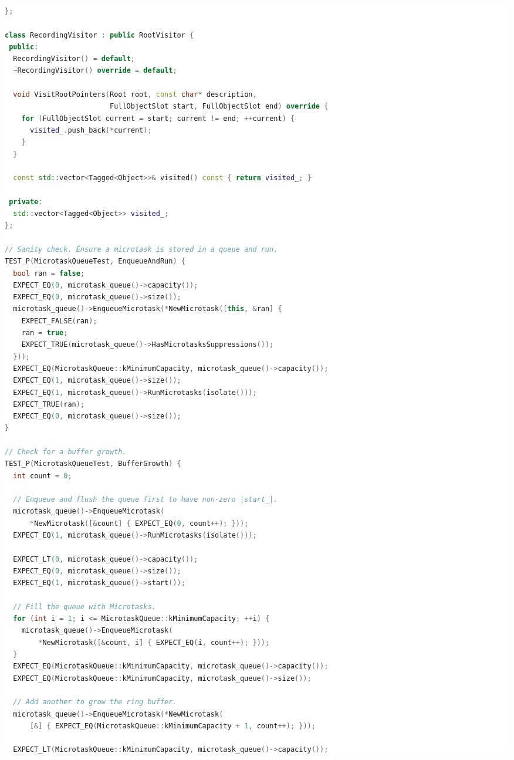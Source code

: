 ```cpp
};

class RecordingVisitor : public RootVisitor {
 public:
  RecordingVisitor() = default;
  ~RecordingVisitor() override = default;

  void VisitRootPointers(Root root, const char* description,
                         FullObjectSlot start, FullObjectSlot end) override {
    for (FullObjectSlot current = start; current != end; ++current) {
      visited_.push_back(*current);
    }
  }

  const std::vector<Tagged<Object>>& visited() const { return visited_; }

 private:
  std::vector<Tagged<Object>> visited_;
};

// Sanity check. Ensure a microtask is stored in a queue and run.
TEST_P(MicrotaskQueueTest, EnqueueAndRun) {
  bool ran = false;
  EXPECT_EQ(0, microtask_queue()->capacity());
  EXPECT_EQ(0, microtask_queue()->size());
  microtask_queue()->EnqueueMicrotask(*NewMicrotask([this, &ran] {
    EXPECT_FALSE(ran);
    ran = true;
    EXPECT_TRUE(microtask_queue()->HasMicrotasksSuppressions());
  }));
  EXPECT_EQ(MicrotaskQueue::kMinimumCapacity, microtask_queue()->capacity());
  EXPECT_EQ(1, microtask_queue()->size());
  EXPECT_EQ(1, microtask_queue()->RunMicrotasks(isolate()));
  EXPECT_TRUE(ran);
  EXPECT_EQ(0, microtask_queue()->size());
}

// Check for a buffer growth.
TEST_P(MicrotaskQueueTest, BufferGrowth) {
  int count = 0;

  // Enqueue and flush the queue first to have non-zero |start_|.
  microtask_queue()->EnqueueMicrotask(
      *NewMicrotask([&count] { EXPECT_EQ(0, count++); }));
  EXPECT_EQ(1, microtask_queue()->RunMicrotasks(isolate()));

  EXPECT_LT(0, microtask_queue()->capacity());
  EXPECT_EQ(0, microtask_queue()->size());
  EXPECT_EQ(1, microtask_queue()->start());

  // Fill the queue with Microtasks.
  for (int i = 1; i <= MicrotaskQueue::kMinimumCapacity; ++i) {
    microtask_queue()->EnqueueMicrotask(
        *NewMicrotask([&count, i] { EXPECT_EQ(i, count++); }));
  }
  EXPECT_EQ(MicrotaskQueue::kMinimumCapacity, microtask_queue()->capacity());
  EXPECT_EQ(MicrotaskQueue::kMinimumCapacity, microtask_queue()->size());

  // Add another to grow the ring buffer.
  microtask_queue()->EnqueueMicrotask(*NewMicrotask(
      [&] { EXPECT_EQ(MicrotaskQueue::kMinimumCapacity + 1, count++); }));

  EXPECT_LT(MicrotaskQueue::kMinimumCapacity, microtask_queue()->capacity());
```